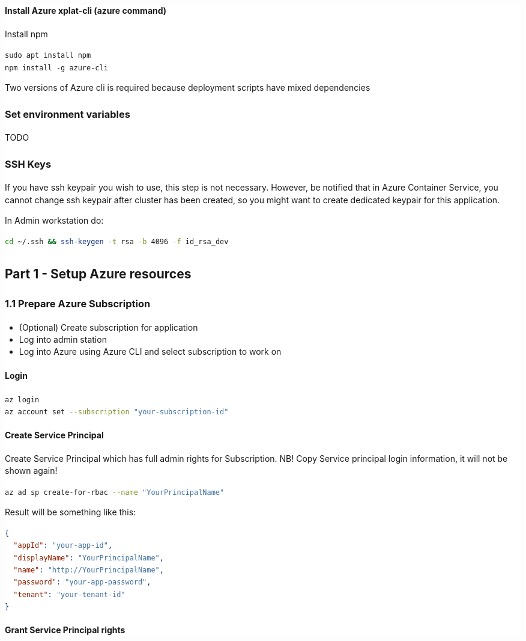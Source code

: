 
#### Install Azure xplat-cli (azure command)

Install npm
```
sudo apt install npm
npm install -g azure-cli
```

Two versions of Azure cli is required because deployment scripts have mixed dependencies

### Set environment variables

TODO

### SSH Keys

If you have ssh keypair you wish to use, this step is not necessary.
However, be notified that in Azure Container Service, you cannot change
ssh keypair after cluster has been created, so you might want to create
dedicated keypair for this application.

In Admin workstation do:

```bash
cd ~/.ssh && ssh-keygen -t rsa -b 4096 -f id_rsa_dev
```

## Part 1 - Setup Azure resources

### 1.1 Prepare Azure Subscription

* (Optional) Create subscription for application
* Log into admin station
* Log into Azure using Azure CLI and select subscription to work on

#### Login

```bash
az login
az account set --subscription "your-subscription-id"
```

#### Create Service Principal

Create Service Principal which has full admin rights for Subscription. NB! 
Copy Service principal login information, it will not be shown again!

```bash
az ad sp create-for-rbac --name "YourPrincipalName"
```
Result will be something like this:
```json
{
  "appId": "your-app-id",
  "displayName": "YourPrincipalName",
  "name": "http://YourPrincipalName",
  "password": "your-app-password",
  "tenant": "your-tenant-id"
}
``` 
#### Grant Service Principal rights
